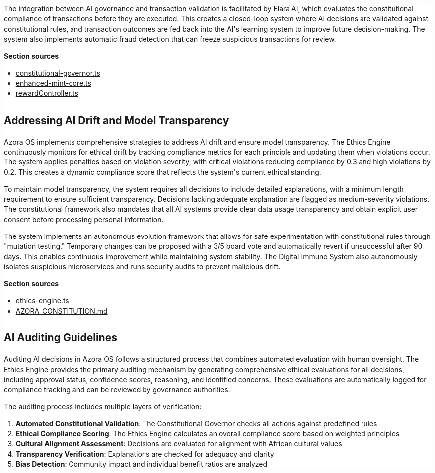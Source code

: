 The integration between AI governance and transaction validation is facilitated by Elara AI, which evaluates the constitutional compliance of transactions before they are executed. This creates a closed-loop system where AI decisions are validated against constitutional rules, and transaction outcomes are fed back into the AI's learning system to improve future decision-making. The system also implements automatic fraud detection that can freeze suspicious transactions for review.

**Section sources**
- [constitutional-governor.ts](file://genome/agent-tools/constitutional-governor.ts#L1-L341)
- [enhanced-mint-core.ts](file://services/azora-mint/enhanced-mint-core.ts#L331-L374)
- [rewardController.ts](file://services/azora-mint/src/controllers/rewardController.ts#L0-L167)

## Addressing AI Drift and Model Transparency

Azora OS implements comprehensive strategies to address AI drift and ensure model transparency. The Ethics Engine continuously monitors for ethical drift by tracking compliance metrics for each principle and updating them when violations occur. The system applies penalties based on violation severity, with critical violations reducing compliance by 0.3 and high violations by 0.2. This creates a dynamic compliance score that reflects the system's current ethical standing.

To maintain model transparency, the system requires all decisions to include detailed explanations, with a minimum length requirement to ensure sufficient transparency. Decisions lacking adequate explanation are flagged as medium-severity violations. The constitutional framework also mandates that all AI systems provide clear data usage transparency and obtain explicit user consent before processing personal information.

The system implements an autonomous evolution framework that allows for safe experimentation with constitutional rules through "mutation testing." Temporary changes can be proposed with a 3/5 board vote and automatically revert if unsuccessful after 90 days. This enables continuous improvement while maintaining system stability. The Digital Immune System also autonomously isolates suspicious microservices and runs security audits to prevent malicious drift.

**Section sources**
- [ethics-engine.ts](file://genome/agent-tools/ethics-engine.ts#L1-L628)
- [AZORA_CONSTITUTION.md](file://codex/constitution/AZORA_CONSTITUTION.md#L1-L981)

## AI Auditing Guidelines

Auditing AI decisions in Azora OS follows a structured process that combines automated evaluation with human oversight. The Ethics Engine provides the primary auditing mechanism by generating comprehensive ethical evaluations for all decisions, including approval status, confidence scores, reasoning, and identified concerns. These evaluations are automatically logged for compliance tracking and can be reviewed by governance authorities.

The auditing process includes multiple layers of verification:
1. **Automated Constitutional Validation**: The Constitutional Governor checks all actions against predefined rules
2. **Ethical Compliance Scoring**: The Ethics Engine calculates an overall compliance score based on weighted principles
3. **Cultural Alignment Assessment**: Decisions are evaluated for alignment with African cultural values
4. **Transparency Verification**: Explanations are checked for adequacy and clarity
5. **Bias Detection**: Community impact and individual benefit ratios are analyzed
